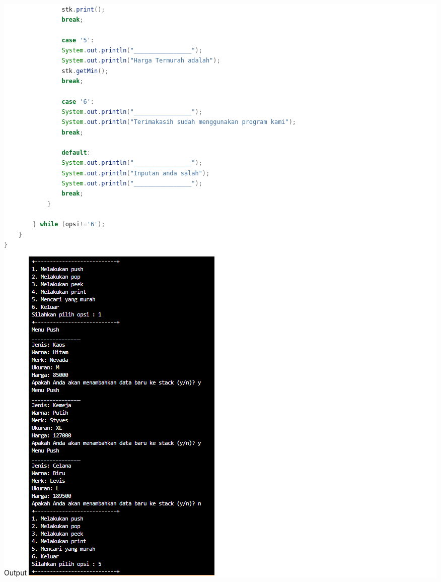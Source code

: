 ```java
                stk.print();
                break;

                case '5':
                System.out.println("________________");
                System.out.println("Harga Termurah adalah");
                stk.getMin();
                break;

                case '6':
                System.out.println("________________");
                System.out.println("Terimakasih sudah menggunakan program kami");
                break;

                default:
                System.out.println("________________");
                System.out.println("Inputan anda salah");
                System.out.println("________________");
                break;
            }

        } while (opsi!='6');
    }
}
```
Output
<img src="J8 - t1a.PNG"> <p>